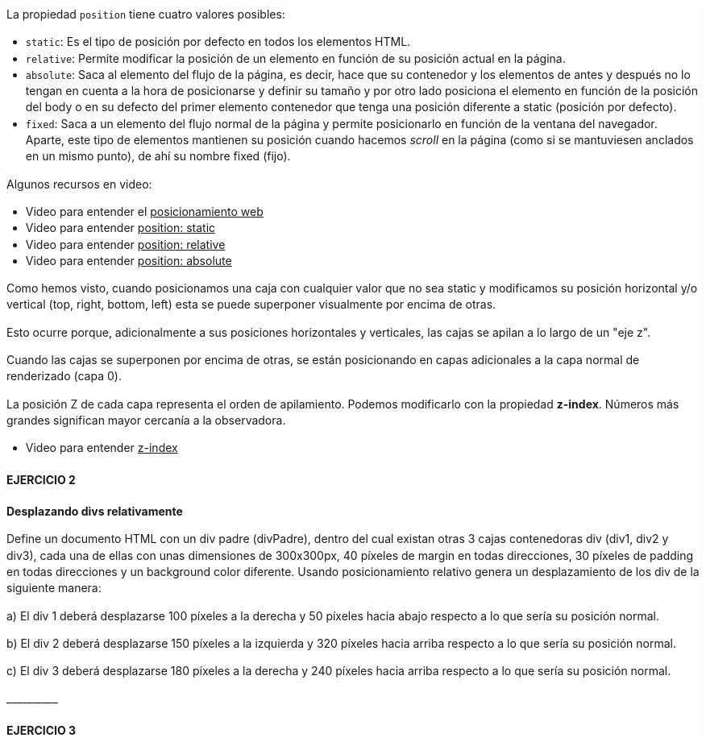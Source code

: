 La propiedad `position` tiene cuatro valores posibles:

* `static`: Es el tipo de posición por defecto en todos los elementos HTML.
* `relative`: Permite modificar la posición de un elemento en función de su posición actual en la página.
* `absolute`: Saca al elemento del flujo de la página, es decir, hace que su contenedor y los elementos de antes y después no lo tengan en cuenta a la hora de posicionarse y definir su tamaño y por otro lado posiciona el elemento en función de la posición del body o en su defecto del primer elemento contenedor que tenga una posición diferente a static \(posición por defecto\).
* `fixed`: Saca a un elemento del flujo normal de la página y permite posicionarlo en función de la ventana del navegador. Aparte, este tipo de elementos mantienen su posición cuando hacemos _scroll_ en la página \(como si se mantuviesen anclados en un mismo punto\), de ahí su nombre fixed \(fijo\).

Algunos recursos en video:

* Video para entender el [posicionamiento web](https://www.youtube.com/watch?v=13CbCpAnvYI)
* Video para entender [position: static](https://www.youtube.com/watch?v=whqnlupzpNk)
* Video para entender [position: relative](https://www.youtube.com/watch?v=X6lG1biGJa8)
* Video para entender [position: absolute](https://www.youtube.com/watch?v=wpuP2kCN6QE)

Como hemos visto, cuando posicionamos una caja con cualquier valor que no sea static y modificamos su posición horizontal y/o vertical \(top, right, bottom, left\) esta se puede superponer visualmente por encima de otras.

Esto ocurre porque, adicionalmente a sus posiciones horizontales y verticales, las cajas se apilan a lo largo de un "eje z".

Cuando las cajas se superponen por encima de otras, se están posicionando en capas adicionales a la capa normal de renderizado \(capa 0\).

La posición Z de cada capa representa el orden de apilamiento. Podemos modificarlo con la propiedad **z-index**. Números más grandes significan mayor cercanía a la observadora.

* Video para entender [z-index](https://www.youtube.com/watch?v=u2O_ys4X1cQ)

#### EJERCICIO 2

**Desplazando divs relativamente**

Define un documento HTML con un div padre \(divPadre\), dentro del cual existan otras 3 cajas contenedoras div \(div1, div2 y div3\), cada una de ellas con unas dimensiones de 300x300px, 40 píxeles de margin en todas direcciones, 30 píxeles de padding en todas direcciones y un background color diferente. Usando posicionamiento relativo genera un desplazamiento de los div de la siguiente manera:

a\) El div 1 deberá desplazarse 100 píxeles a la derecha y 50 píxeles hacia abajo respecto a lo que sería su posición normal.

b\) El div 2 deberá desplazarse 150 píxeles a la izquierda y 320 píxeles hacia arriba respecto a lo que sería su posición normal.

c\) El div 3 deberá desplazarse 180 píxeles a la derecha y 240 píxeles hacia arriba respecto a lo que sería su posición normal.

\_\_\_\_\_\_\_\_\_\_

#### EJERCICIO 3
